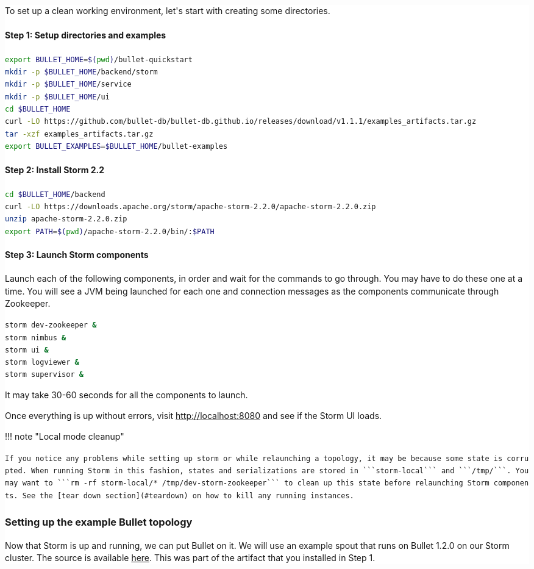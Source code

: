 To set up a clean working environment, let's start with creating some directories.

#### Step 1: Setup directories and examples

```bash
export BULLET_HOME=$(pwd)/bullet-quickstart
mkdir -p $BULLET_HOME/backend/storm
mkdir -p $BULLET_HOME/service
mkdir -p $BULLET_HOME/ui
cd $BULLET_HOME
curl -LO https://github.com/bullet-db/bullet-db.github.io/releases/download/v1.1.1/examples_artifacts.tar.gz
tar -xzf examples_artifacts.tar.gz
export BULLET_EXAMPLES=$BULLET_HOME/bullet-examples
```

#### Step 2: Install Storm 2.2

```bash
cd $BULLET_HOME/backend
curl -LO https://downloads.apache.org/storm/apache-storm-2.2.0/apache-storm-2.2.0.zip
unzip apache-storm-2.2.0.zip
export PATH=$(pwd)/apache-storm-2.2.0/bin/:$PATH
```
#### Step 3: Launch Storm components

Launch each of the following components, in order and wait for the commands to go through. You may have to do these one at a time. You will see a JVM being launched for each one and connection messages as the components communicate through Zookeeper.

```bash
storm dev-zookeeper &
storm nimbus &
storm ui &
storm logviewer &
storm supervisor &
```

It may take 30-60 seconds for all the components to launch.

Once everything is up without errors, visit [http://localhost:8080](http://localhost:8080) and see if the Storm UI loads.

!!! note "Local mode cleanup"

    If you notice any problems while setting up storm or while relaunching a topology, it may be because some state is corrupted. When running Storm in this fashion, states and serializations are stored in ```storm-local``` and ```/tmp/```. You may want to ```rm -rf storm-local/* /tmp/dev-storm-zookeeper``` to clean up this state before relaunching Storm components. See the [tear down section](#teardown) on how to kill any running instances.

### Setting up the example Bullet topology

Now that Storm is up and running, we can put Bullet on it. We will use an example spout that runs on Bullet 1.2.0 on our Storm cluster. The source is available [here](https://github.com/bullet-db/bullet-db.github.io/blob/src/examples/storm). This was part of the artifact that you installed in Step 1.
